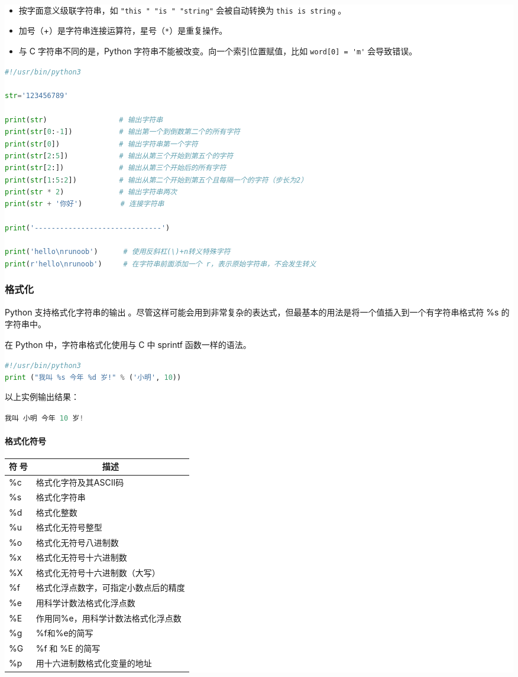 * 按字面意义级联字符串，如 `"this " "is " "string"` 会被自动转换为 `this is string` 。

* 加号（+）是字符串连接运算符，星号（`*`）是重复操作。

* 与 C 字符串不同的是，Python 字符串不能被改变。向一个索引位置赋值，比如 `word[0] = 'm'` 会导致错误。

```python
#!/usr/bin/python3
 
str='123456789'
 
print(str)                 # 输出字符串
print(str[0:-1])           # 输出第一个到倒数第二个的所有字符
print(str[0])              # 输出字符串第一个字符
print(str[2:5])            # 输出从第三个开始到第五个的字符
print(str[2:])             # 输出从第三个开始后的所有字符
print(str[1:5:2])          # 输出从第二个开始到第五个且每隔一个的字符（步长为2）
print(str * 2)             # 输出字符串两次
print(str + '你好')         # 连接字符串
 
print('------------------------------')
 
print('hello\nrunoob')      # 使用反斜杠(\)+n转义特殊字符
print(r'hello\nrunoob')     # 在字符串前面添加一个 r，表示原始字符串，不会发生转义
```

### 格式化

Python 支持格式化字符串的输出 。尽管这样可能会用到非常复杂的表达式，但最基本的用法是将一个值插入到一个有字符串格式符 %s 的字符串中。

在 Python 中，字符串格式化使用与 C 中 sprintf 函数一样的语法。

```python
#!/usr/bin/python3
print ("我叫 %s 今年 %d 岁!" % ('小明', 10))
```

以上实例输出结果：

```python
我叫 小明 今年 10 岁!
```

#### 格式化符号

| 符  号 | 描述                                 |
| ------ | ------------------------------------ |
| %c     | 格式化字符及其ASCII码                |
| %s     | 格式化字符串                         |
| %d     | 格式化整数                           |
| %u     | 格式化无符号整型                     |
| %o     | 格式化无符号八进制数                 |
| %x     | 格式化无符号十六进制数               |
| %X     | 格式化无符号十六进制数（大写）       |
| %f     | 格式化浮点数字，可指定小数点后的精度 |
| %e     | 用科学计数法格式化浮点数             |
| %E     | 作用同%e，用科学计数法格式化浮点数   |
| %g     | %f和%e的简写                         |
| %G     | %f 和 %E 的简写                      |
| %p     | 用十六进制数格式化变量的地址         |